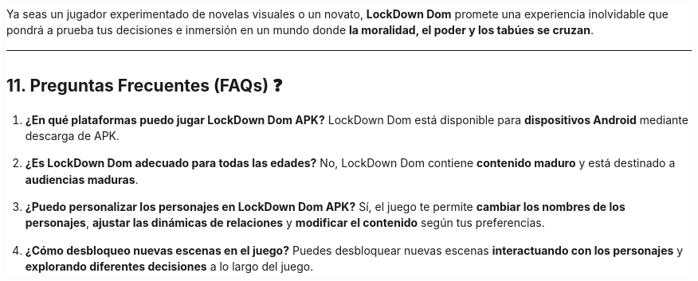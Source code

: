 Ya seas un jugador experimentado de novelas visuales o un novato, **LockDown Dom** promete una experiencia inolvidable que pondrá a prueba tus decisiones e inmersión en un mundo donde **la moralidad, el poder y los tabúes se cruzan**.

---

## 11. Preguntas Frecuentes (FAQs) ❓

1. **¿En qué plataformas puedo jugar LockDown Dom APK?**
   LockDown Dom está disponible para **dispositivos Android** mediante descarga de APK.

2. **¿Es LockDown Dom adecuado para todas las edades?**
   No, LockDown Dom contiene **contenido maduro** y está destinado a **audiencias maduras**.

3. **¿Puedo personalizar los personajes en LockDown Dom APK?**
   Sí, el juego te permite **cambiar los nombres de los personajes**, **ajustar las dinámicas de relaciones** y **modificar el contenido** según tus preferencias.

4. **¿Cómo desbloqueo nuevas escenas en el juego?**
   Puedes desbloquear nuevas escenas **interactuando con los personajes** y **explorando diferentes decisiones** a lo largo del juego.
